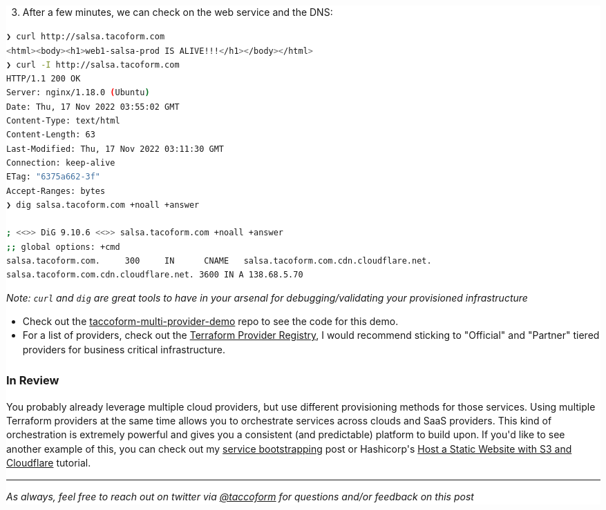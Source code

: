 
3. After a few minutes, we can check on the web service and the DNS:

```bash
❯ curl http://salsa.tacoform.com
<html><body><h1>web1-salsa-prod IS ALIVE!!!</h1></body></html>
❯ curl -I http://salsa.tacoform.com
HTTP/1.1 200 OK
Server: nginx/1.18.0 (Ubuntu)
Date: Thu, 17 Nov 2022 03:55:02 GMT
Content-Type: text/html
Content-Length: 63
Last-Modified: Thu, 17 Nov 2022 03:11:30 GMT
Connection: keep-alive
ETag: "6375a662-3f"
Accept-Ranges: bytes
❯ dig salsa.tacoform.com +noall +answer

; <<>> DiG 9.10.6 <<>> salsa.tacoform.com +noall +answer
;; global options: +cmd
salsa.tacoform.com.     300     IN      CNAME   salsa.tacoform.com.cdn.cloudflare.net.
salsa.tacoform.com.cdn.cloudflare.net. 3600 IN A 138.68.5.70
```
_Note: `curl` and `dig` are great tools to have in your arsenal for debugging/validating your provisioned infrastructure_

* Check out the [taccoform-multi-provider-demo](https://github.com/jperez3/taccoform-multi-provider-demo) repo to see the code for this demo.
* For a list of providers, check out the [Terraform Provider Registry](https://registry.terraform.io/browse/providers), I would recommend sticking to "Official" and "Partner" tiered providers for business critical infrastructure.



### In Review

You probably already leverage multiple cloud providers, but use different provisioning methods for those services. Using multiple Terraform providers at the same time allows you to orchestrate services across clouds and SaaS providers. This kind of orchestration is extremely powerful and gives you a consistent (and predictable) platform to build upon. If you'd like to see another example of this, you can check out my [service bootstrapping](https://www.taccoform.com/posts/tfc_p1/) post or Hashicorp's [Host a Static Website with S3 and Cloudflare](https://developer.hashicorp.com/terraform/tutorials/applications/cloudflare-static-website) tutorial.


---
_As always, feel free to reach out on twitter via [@taccoform](https://twitter.com/taccoform) for questions and/or feedback on this post_
